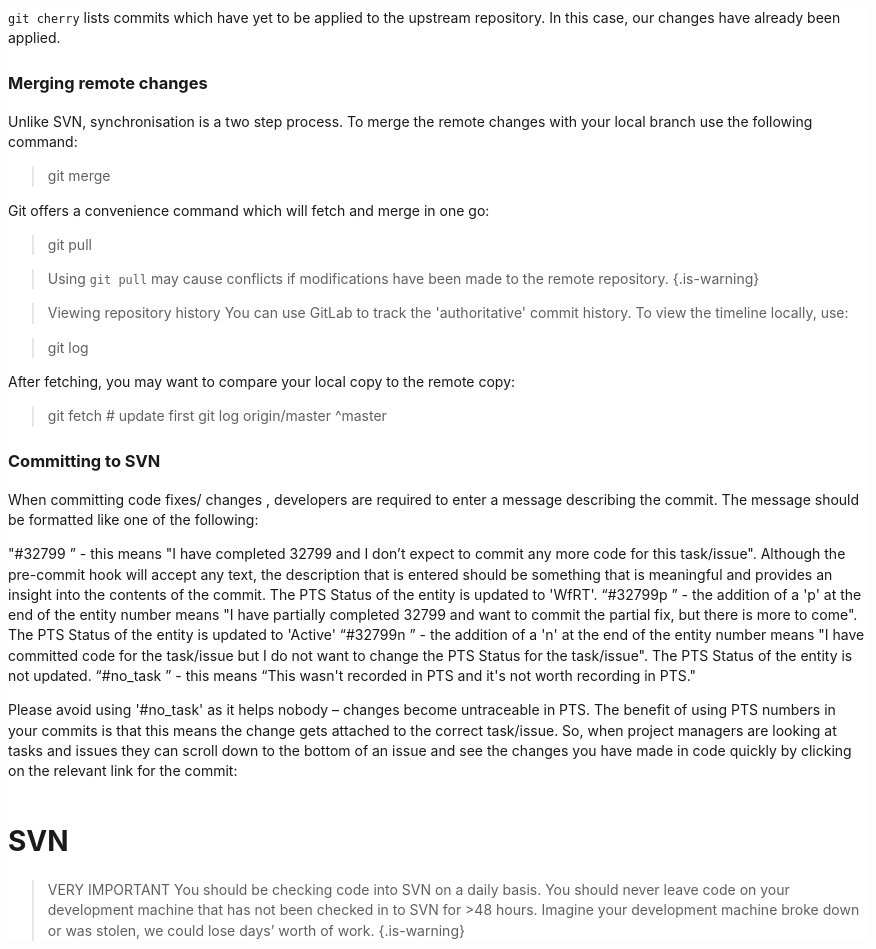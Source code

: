 `git cherry` lists commits which have yet to be applied to the upstream repository. In this case, our changes have already been applied.

### Merging remote changes
Unlike SVN, synchronisation is a two step process. To merge the remote changes with your local branch use the following command:

> git merge

Git offers a convenience command which will fetch and merge in one go:

> git pull



> Using `git pull` may cause conflicts if modifications have been made to the remote repository.
> {.is-warning}


> Viewing repository history
You can use GitLab to track the 'authoritative' commit history. To view the timeline locally, use:

> git log

After fetching, you may want to compare your local copy to the remote copy:

> git fetch # update first
> git log origin/master ^master

### Committing to SVN
When committing code fixes/ changes , developers are required to enter a message describing the commit. The message should be formatted like one of the following:

"#32799 <useful text description here>” - this means "I have completed 32799 and I don’t expect to commit any more code for this task/issue". Although the pre-commit hook will accept any text, the description that is entered should be something that is meaningful and provides an insight into the contents of the commit. The PTS Status of the entity is updated to 'WfRT'.
“#32799p <useful text description here>” - the addition of a 'p' at the end of the entity number means "I have partially completed 32799 and want to commit the partial fix, but there is more to come". The PTS Status of the entity is updated to 'Active'
“#32799n <useful text description here>” - the addition of a 'n' at the end of the entity number means "I have committed code for the task/issue but I do not want to change the PTS Status for the task/issue". The PTS Status of the entity is not updated.
“#no_task <useful text description here>” - this means “This wasn't recorded in PTS and it's not worth recording in PTS."

Please avoid using '#no_task' as it helps nobody – changes become untraceable in PTS. The benefit of using PTS numbers in your commits is that this means the change gets attached to the correct task/issue. So, when project managers are looking at tasks and issues they can scroll down to the bottom of an issue and see the changes you have made in code quickly by clicking on the relevant link for the commit:


# SVN
> VERY IMPORTANT
> You should be checking code into SVN on a daily basis. You should never leave code on your development machine that has not been checked in to SVN for >48 hours. Imagine your development machine broke down or was stolen, we could lose days’ worth of work.
>{.is-warning}
